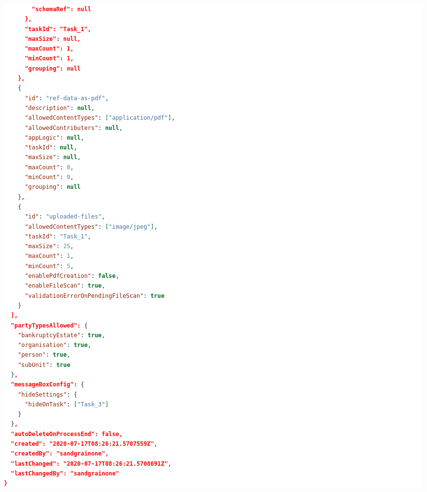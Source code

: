 ```json
        "schemaRef": null
      },
      "taskId": "Task_1",
      "maxSize": null,
      "maxCount": 1,
      "minCount": 1,
      "grouping": null
    },
    {
      "id": "ref-data-as-pdf",
      "description": null,
      "allowedContentTypes": ["application/pdf"],
      "allowedContributers": null,
      "appLogic": null,
      "taskId": null,
      "maxSize": null,
      "maxCount": 0,
      "minCount": 0,
      "grouping": null
    },
    {
      "id": "uploaded-files",
      "allowedContentTypes": ["image/jpeg"],
      "taskId": "Task_1",
      "maxSize": 25,
      "maxCount": 1,
      "minCount": 5,
      "enablePdfCreation": false,
      "enableFileScan": true,
      "validationErrorOnPendingFileScan": true
    }
  ],
  "partyTypesAllowed": {
    "bankruptcyEstate": true,
    "organisation": true,
    "person": true,
    "subUnit": true
  },
  "messageBoxConfig": {
    "hideSettings": {
      "hideOnTask": ["Task_3"]
    }
  },
  "autoDeleteOnProcessEnd": false,
  "created": "2020-07-17T08:26:21.5707559Z",
  "createdBy": "sandgrainone",
  "lastChanged": "2020-07-17T08:26:21.5708691Z",
  "lastChangedBy": "sandgrainone"
}
```
